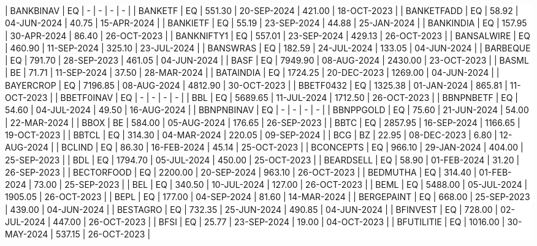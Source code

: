 | BANKBINAV | EQ | - | - | - | - |
| BANKETF | EQ | 551.30 | 20-SEP-2024 | 421.00 | 18-OCT-2023 |
| BANKETFADD | EQ | 58.92 | 04-JUN-2024 | 40.75 | 15-APR-2024 |
| BANKIETF | EQ | 55.19 | 23-SEP-2024 | 44.88 | 25-JAN-2024 |
| BANKINDIA | EQ | 157.95 | 30-APR-2024 | 86.40 | 26-OCT-2023 |
| BANKNIFTY1 | EQ | 557.01 | 23-SEP-2024 | 429.13 | 26-OCT-2023 |
| BANSALWIRE | EQ | 460.90 | 11-SEP-2024 | 325.10 | 23-JUL-2024 |
| BANSWRAS | EQ | 182.59 | 24-JUL-2024 | 133.05 | 04-JUN-2024 |
| BARBEQUE | EQ | 791.70 | 28-SEP-2023 | 461.05 | 04-JUN-2024 |
| BASF | EQ | 7949.90 | 08-AUG-2024 | 2430.00 | 23-OCT-2023 |
| BASML | BE | 71.71 | 11-SEP-2024 | 37.50 | 28-MAR-2024 |
| BATAINDIA | EQ | 1724.25 | 20-DEC-2023 | 1269.00 | 04-JUN-2024 |
| BAYERCROP | EQ | 7196.85 | 08-AUG-2024 | 4812.90 | 30-OCT-2023 |
| BBETF0432 | EQ | 1325.38 | 01-JAN-2024 | 865.81 | 11-OCT-2023 |
| BBETF0INAV | EQ | - | - | - | - |
| BBL | EQ | 5689.65 | 11-JUL-2024 | 1712.50 | 26-OCT-2023 |
| BBNPNBETF | EQ | 54.60 | 04-JUL-2024 | 49.50 | 16-AUG-2024 |
| BBNPNBINAV | EQ | - | - | - | - |
| BBNPPGOLD | EQ | 75.60 | 21-JUN-2024 | 54.00 | 22-MAR-2024 |
| BBOX | BE | 584.00 | 05-AUG-2024 | 176.65 | 26-SEP-2023 |
| BBTC | EQ | 2857.95 | 16-SEP-2024 | 1166.65 | 19-OCT-2023 |
| BBTCL | EQ | 314.30 | 04-MAR-2024 | 220.05 | 09-SEP-2024 |
| BCG | BZ | 22.95 | 08-DEC-2023 | 6.80 | 12-AUG-2024 |
| BCLIND | EQ | 86.30 | 16-FEB-2024 | 45.14 | 25-OCT-2023 |
| BCONCEPTS | EQ | 966.10 | 29-JAN-2024 | 404.00 | 25-SEP-2023 |
| BDL | EQ | 1794.70 | 05-JUL-2024 | 450.00 | 25-OCT-2023 |
| BEARDSELL | EQ | 58.90 | 01-FEB-2024 | 31.20 | 26-SEP-2023 |
| BECTORFOOD | EQ | 2200.00 | 20-SEP-2024 | 963.10 | 26-OCT-2023 |
| BEDMUTHA | EQ | 314.40 | 01-FEB-2024 | 73.00 | 25-SEP-2023 |
| BEL | EQ | 340.50 | 10-JUL-2024 | 127.00 | 26-OCT-2023 |
| BEML | EQ | 5488.00 | 05-JUL-2024 | 1905.05 | 26-OCT-2023 |
| BEPL | EQ | 177.00 | 04-SEP-2024 | 81.60 | 14-MAR-2024 |
| BERGEPAINT | EQ | 668.00 | 25-SEP-2023 | 439.00 | 04-JUN-2024 |
| BESTAGRO | EQ | 732.35 | 25-JUN-2024 | 490.85 | 04-JUN-2024 |
| BFINVEST | EQ | 728.00 | 02-JUL-2024 | 447.00 | 26-OCT-2023 |
| BFSI | EQ | 25.77 | 23-SEP-2024 | 19.00 | 04-OCT-2023 |
| BFUTILITIE | EQ | 1016.00 | 30-MAY-2024 | 537.15 | 26-OCT-2023 |